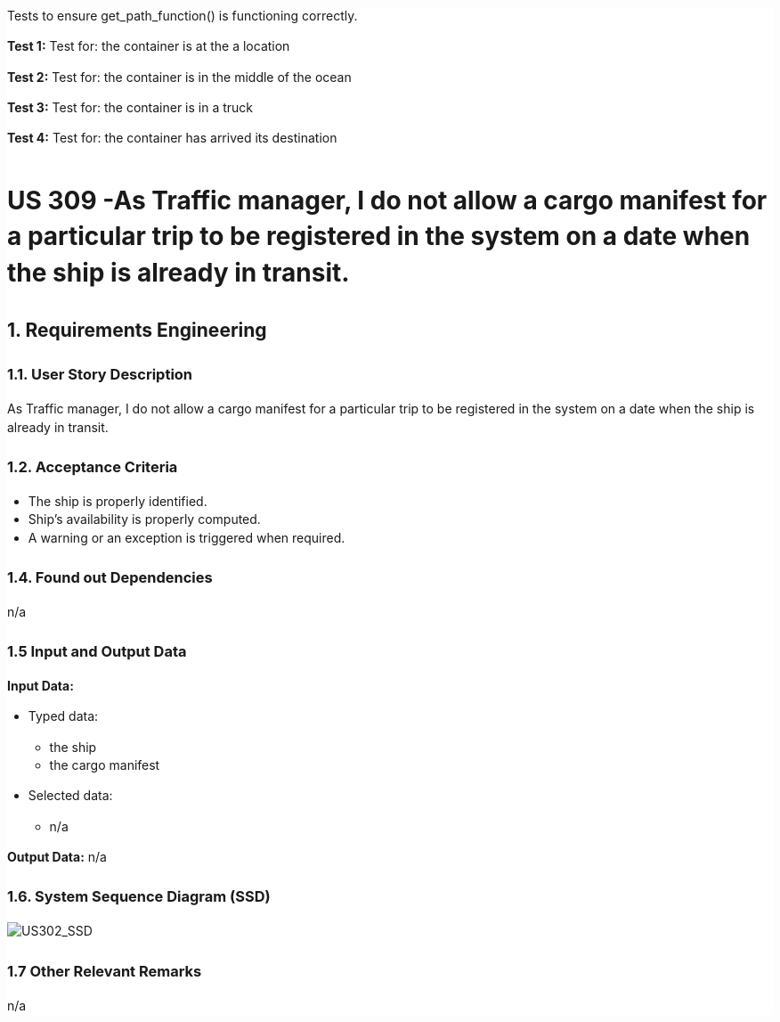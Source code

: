 Tests to ensure get_path_function() is functioning correctly.

**Test 1:** Test for: the container is at the a location

**Test 2:** Test for: the container is in the middle of the ocean

**Test 3:** Test for: the container is in a truck

**Test 4:** Test for: the container has arrived its destination

# US 309 -As Traffic manager, I do not allow a cargo manifest for a particular trip to be registered in the system on a date when the ship is already in transit.

## 1. Requirements Engineering

### 1.1. User Story Description

As Traffic manager, I do not allow a cargo manifest for a particular trip to be registered in the system on a date when the ship is already in transit.

### 1.2. Acceptance Criteria

* The ship is properly identified.
* Ship’s availability is properly computed.
* A warning or an exception is triggered when required.

### 1.4. Found out Dependencies

n/a

### 1.5 Input and Output Data

**Input Data:**

* Typed data:
  * the ship
  * the cargo manifest

* Selected data:
  * n/a


**Output Data:**
n/a

### 1.6. System Sequence Diagram (SSD)

![US302_SSD](US309_SSD.svg)


### 1.7 Other Relevant Remarks

n/a
